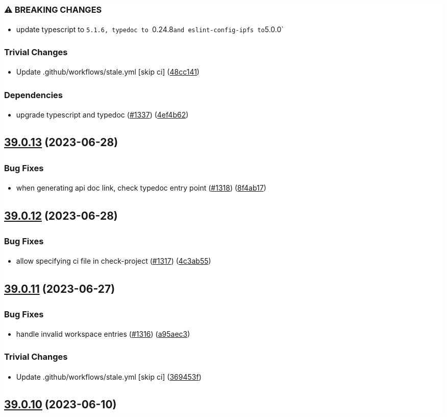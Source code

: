 
### ⚠ BREAKING CHANGES

* update typescript to `5.1.6, typedoc to `0.24.8` and eslint-config-ipfs to `5.0.0`

### Trivial Changes

* Update .github/workflows/stale.yml [skip ci] ([48cc141](https://github.com/ipfs/aegir/commit/48cc1413972451fc58749b3cf4d91719d74e518c))


### Dependencies

* upgrade typescript and typedoc ([#1337](https://github.com/ipfs/aegir/issues/1337)) ([4ef4b62](https://github.com/ipfs/aegir/commit/4ef4b62f215316a24b58dac67c840c0dbd149d01))

## [39.0.13](https://github.com/ipfs/aegir/compare/v39.0.12...v39.0.13) (2023-06-28)


### Bug Fixes

* when generating api doc link, check typedoc entry point ([#1318](https://github.com/ipfs/aegir/issues/1318)) ([8f4ab17](https://github.com/ipfs/aegir/commit/8f4ab172b7f46381e08d3c709e576197396c5331))

## [39.0.12](https://github.com/ipfs/aegir/compare/v39.0.11...v39.0.12) (2023-06-28)


### Bug Fixes

* allow specifying ci file in check-project ([#1317](https://github.com/ipfs/aegir/issues/1317)) ([4c3ab55](https://github.com/ipfs/aegir/commit/4c3ab552b63017c896429cca9398592d703eeafc))

## [39.0.11](https://github.com/ipfs/aegir/compare/v39.0.10...v39.0.11) (2023-06-27)


### Bug Fixes

* handle invalid workspace entries ([#1316](https://github.com/ipfs/aegir/issues/1316)) ([a95aec3](https://github.com/ipfs/aegir/commit/a95aec346270472fe635e508476a1eb844e80cfe))


### Trivial Changes

* Update .github/workflows/stale.yml [skip ci] ([369453f](https://github.com/ipfs/aegir/commit/369453f7543488d43e72721c48320d6d8d59b705))

## [39.0.10](https://github.com/ipfs/aegir/compare/v39.0.9...v39.0.10) (2023-06-10)
